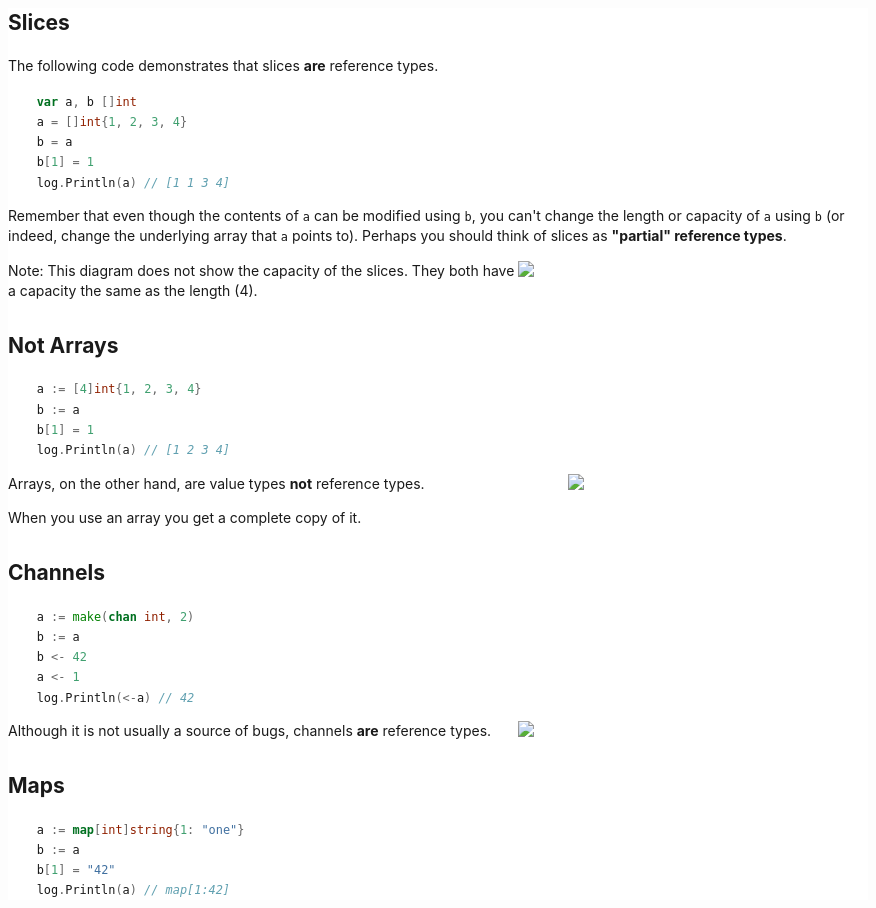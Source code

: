 ## Slices

The following code demonstrates that slices **are** reference types. 

```go
	var a, b []int
	a = []int{1, 2, 3, 4}
	b = a
	b[1] = 1
	log.Println(a) // [1 1 3 4]
```
Remember that even though the contents of `a` can be modified using `b`, you can't change the length or capacity of `a` using `b` (or indeed, change the underlying array that `a` points to).  Perhaps you should think of slices as **"partial" reference types**.

<div style="float: right; width: 350px;"><img src="{{ site.url }}{{ site.baseurl }}/assets/images/ref-slice-copy.png"/></div>

Note: This diagram does not show the capacity of the slices.  They both have a capacity the same as the length (4).

## Not Arrays

```go
	a := [4]int{1, 2, 3, 4}
	b := a
	b[1] = 1
	log.Println(a) // [1 2 3 4]
```
<div style="float: right; width: 300px;"><img src="{{ site.url }}{{ site.baseurl }}/assets/images/ref-array-copy.png"/></div>

Arrays, on the other hand, are value types **not** reference types.

When you use an array you get a complete copy of it.
<br/>

## Channels

```go
	a := make(chan int, 2)
	b := a
	b <- 42
	a <- 1
	log.Println(<-a) // 42
```

<div style="float: right; width: 350px;"><img src="{{ site.url }}{{ site.baseurl }}/assets/images/ref-channel-copy.png"/></div>

Although it is not usually a source of bugs, channels **are** reference types.

## Maps

```go
	a := map[int]string{1: "one"}
	b := a
	b[1] = "42"
	log.Println(a) // map[1:42]
```
